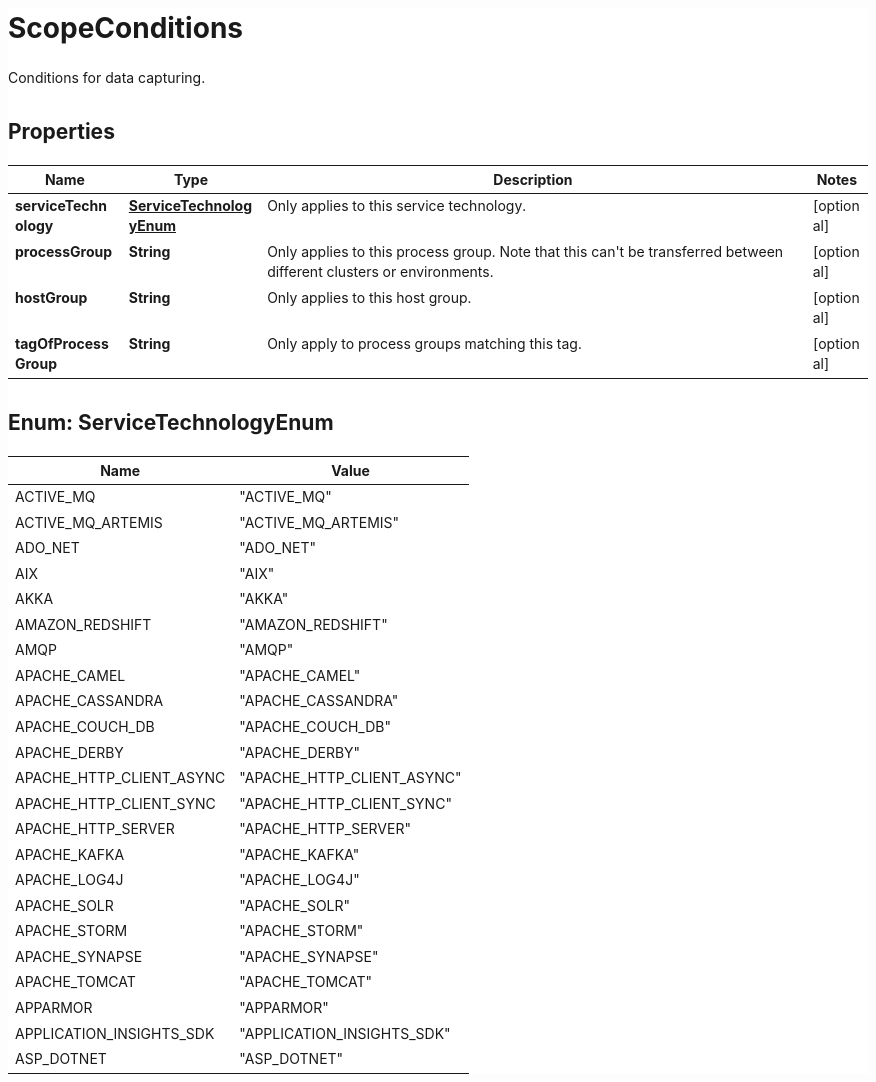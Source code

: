 

# ScopeConditions

Conditions for data capturing.

## Properties

| Name | Type | Description | Notes |
|------------ | ------------- | ------------- | -------------|
|**serviceTechnology** | [**ServiceTechnologyEnum**](#ServiceTechnologyEnum) | Only applies to this service technology. |  [optional] |
|**processGroup** | **String** | Only applies to this process group. Note that this can&#39;t be transferred between different clusters or environments. |  [optional] |
|**hostGroup** | **String** | Only applies to this host group. |  [optional] |
|**tagOfProcessGroup** | **String** | Only apply to process groups matching this tag. |  [optional] |



## Enum: ServiceTechnologyEnum

| Name | Value |
|---- | -----|
| ACTIVE_MQ | &quot;ACTIVE_MQ&quot; |
| ACTIVE_MQ_ARTEMIS | &quot;ACTIVE_MQ_ARTEMIS&quot; |
| ADO_NET | &quot;ADO_NET&quot; |
| AIX | &quot;AIX&quot; |
| AKKA | &quot;AKKA&quot; |
| AMAZON_REDSHIFT | &quot;AMAZON_REDSHIFT&quot; |
| AMQP | &quot;AMQP&quot; |
| APACHE_CAMEL | &quot;APACHE_CAMEL&quot; |
| APACHE_CASSANDRA | &quot;APACHE_CASSANDRA&quot; |
| APACHE_COUCH_DB | &quot;APACHE_COUCH_DB&quot; |
| APACHE_DERBY | &quot;APACHE_DERBY&quot; |
| APACHE_HTTP_CLIENT_ASYNC | &quot;APACHE_HTTP_CLIENT_ASYNC&quot; |
| APACHE_HTTP_CLIENT_SYNC | &quot;APACHE_HTTP_CLIENT_SYNC&quot; |
| APACHE_HTTP_SERVER | &quot;APACHE_HTTP_SERVER&quot; |
| APACHE_KAFKA | &quot;APACHE_KAFKA&quot; |
| APACHE_LOG4J | &quot;APACHE_LOG4J&quot; |
| APACHE_SOLR | &quot;APACHE_SOLR&quot; |
| APACHE_STORM | &quot;APACHE_STORM&quot; |
| APACHE_SYNAPSE | &quot;APACHE_SYNAPSE&quot; |
| APACHE_TOMCAT | &quot;APACHE_TOMCAT&quot; |
| APPARMOR | &quot;APPARMOR&quot; |
| APPLICATION_INSIGHTS_SDK | &quot;APPLICATION_INSIGHTS_SDK&quot; |
| ASP_DOTNET | &quot;ASP_DOTNET&quot; |